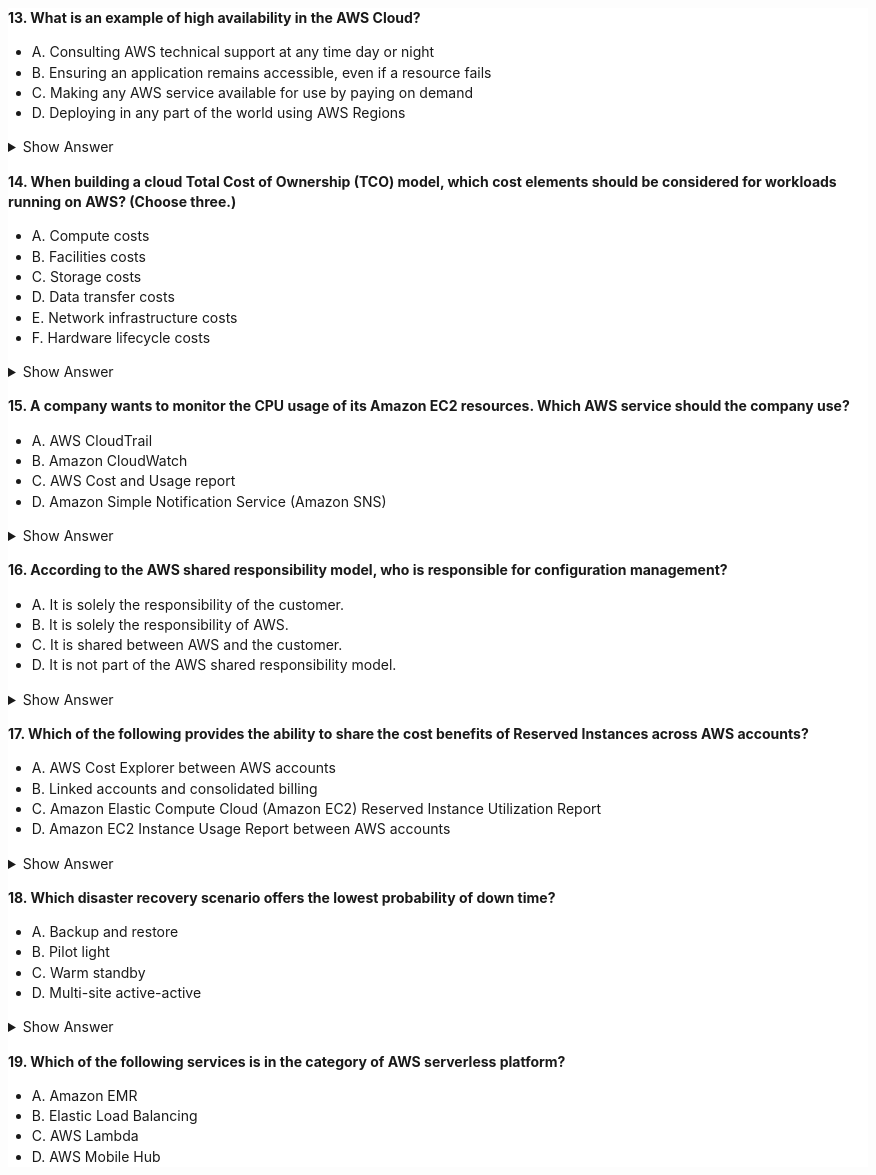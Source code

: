 **13. What is an example of high availability in the AWS Cloud?**
   - A. Consulting AWS technical support at any time day or night
   - B. Ensuring an application remains accessible, even if a resource fails
   - C. Making any AWS service available for use by paying on demand
   - D. Deploying in any part of the world using AWS Regions

   <details><summary>Show Answer</summary></details>

**14. When building a cloud Total Cost of Ownership (TCO) model, which cost elements should be considered for workloads running on AWS? (Choose three.)**
   - A. Compute costs
   - B. Facilities costs
   - C. Storage costs
   - D. Data transfer costs
   - E. Network infrastructure costs
   - F. Hardware lifecycle costs

   <details><summary>Show Answer</summary></details>

**15. A company wants to monitor the CPU usage of its Amazon EC2 resources. Which AWS service should the company use?**
   - A. AWS CloudTrail
   - B. Amazon CloudWatch
   - C. AWS Cost and Usage report
   - D. Amazon Simple Notification Service (Amazon SNS)

   <details><summary>Show Answer</summary></details>

   **16. According to the AWS shared responsibility model, who is responsible for configuration management?**
   - A. It is solely the responsibility of the customer.
   - B. It is solely the responsibility of AWS.
   - C. It is shared between AWS and the customer.
   - D. It is not part of the AWS shared responsibility model.

   <details><summary>Show Answer</summary></details>

**17. Which of the following provides the ability to share the cost benefits of Reserved Instances across AWS accounts?**
   - A. AWS Cost Explorer between AWS accounts
   - B. Linked accounts and consolidated billing
   - C. Amazon Elastic Compute Cloud (Amazon EC2) Reserved Instance Utilization Report
   - D. Amazon EC2 Instance Usage Report between AWS accounts

   <details><summary>Show Answer</summary></details>

**18. Which disaster recovery scenario offers the lowest probability of down time?**
   - A. Backup and restore
   - B. Pilot light
   - C. Warm standby
   - D. Multi-site active-active

   <details><summary>Show Answer</summary></details>

**19. Which of the following services is in the category of AWS serverless platform?**
   - A. Amazon EMR
   - B. Elastic Load Balancing
   - C. AWS Lambda
   - D. AWS Mobile Hub
